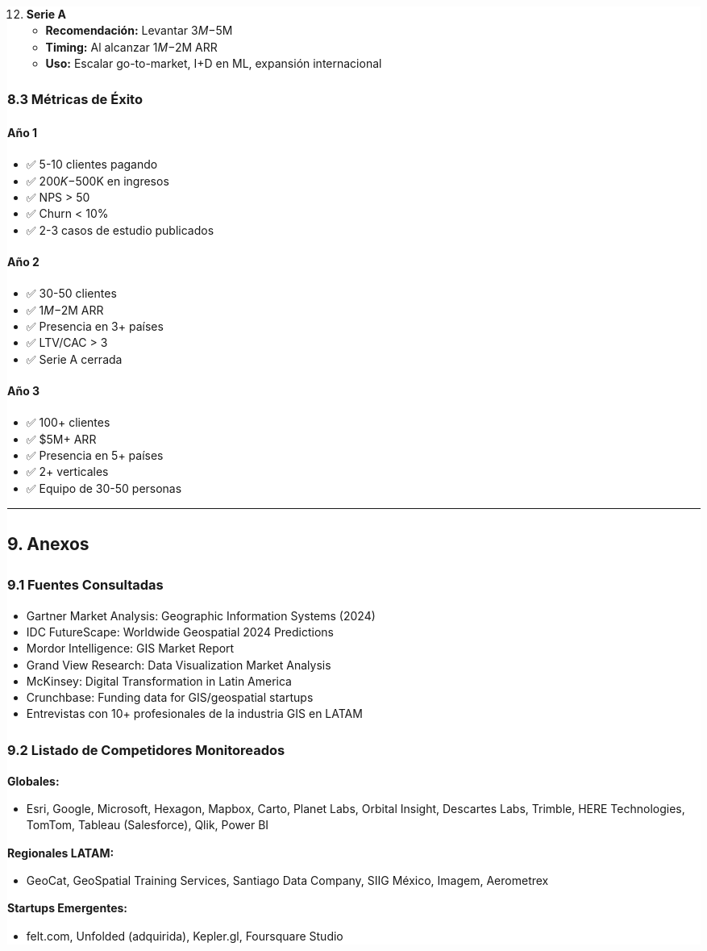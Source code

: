 12. **Serie A**
    - **Recomendación:** Levantar $3M-$5M
    - **Timing:** Al alcanzar $1M-$2M ARR
    - **Uso:** Escalar go-to-market, I+D en ML, expansión internacional

### 8.3 Métricas de Éxito

#### **Año 1**
- ✅ 5-10 clientes pagando
- ✅ $200K-$500K en ingresos
- ✅ NPS > 50
- ✅ Churn < 10%
- ✅ 2-3 casos de estudio publicados

#### **Año 2**
- ✅ 30-50 clientes
- ✅ $1M-$2M ARR
- ✅ Presencia en 3+ países
- ✅ LTV/CAC > 3
- ✅ Serie A cerrada

#### **Año 3**
- ✅ 100+ clientes
- ✅ $5M+ ARR
- ✅ Presencia en 5+ países
- ✅ 2+ verticales
- ✅ Equipo de 30-50 personas

---

## 9. Anexos

### 9.1 Fuentes Consultadas

- Gartner Market Analysis: Geographic Information Systems (2024)
- IDC FutureScape: Worldwide Geospatial 2024 Predictions
- Mordor Intelligence: GIS Market Report
- Grand View Research: Data Visualization Market Analysis
- McKinsey: Digital Transformation in Latin America
- Crunchbase: Funding data for GIS/geospatial startups
- Entrevistas con 10+ profesionales de la industria GIS en LATAM

### 9.2 Listado de Competidores Monitoreados

**Globales:**
- Esri, Google, Microsoft, Hexagon, Mapbox, Carto, Planet Labs, Orbital Insight, Descartes Labs, Trimble, HERE Technologies, TomTom, Tableau (Salesforce), Qlik, Power BI

**Regionales LATAM:**
- GeoCat, GeoSpatial Training Services, Santiago Data Company, SIIG México, Imagem, Aerometrex

**Startups Emergentes:**
- felt.com, Unfolded (adquirida), Kepler.gl, Foursquare Studio
